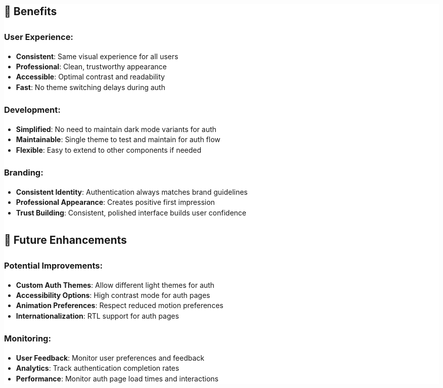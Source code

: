 ## 🚀 Benefits

### **User Experience:**
- **Consistent**: Same visual experience for all users
- **Professional**: Clean, trustworthy appearance
- **Accessible**: Optimal contrast and readability
- **Fast**: No theme switching delays during auth

### **Development:**
- **Simplified**: No need to maintain dark mode variants for auth
- **Maintainable**: Single theme to test and maintain for auth flow
- **Flexible**: Easy to extend to other components if needed

### **Branding:**
- **Consistent Identity**: Authentication always matches brand guidelines
- **Professional Appearance**: Creates positive first impression
- **Trust Building**: Consistent, polished interface builds user confidence

## 🔮 Future Enhancements

### **Potential Improvements:**
- **Custom Auth Themes**: Allow different light themes for auth
- **Accessibility Options**: High contrast mode for auth pages
- **Animation Preferences**: Respect reduced motion preferences
- **Internationalization**: RTL support for auth pages

### **Monitoring:**
- **User Feedback**: Monitor user preferences and feedback
- **Analytics**: Track authentication completion rates
- **Performance**: Monitor auth page load times and interactions
